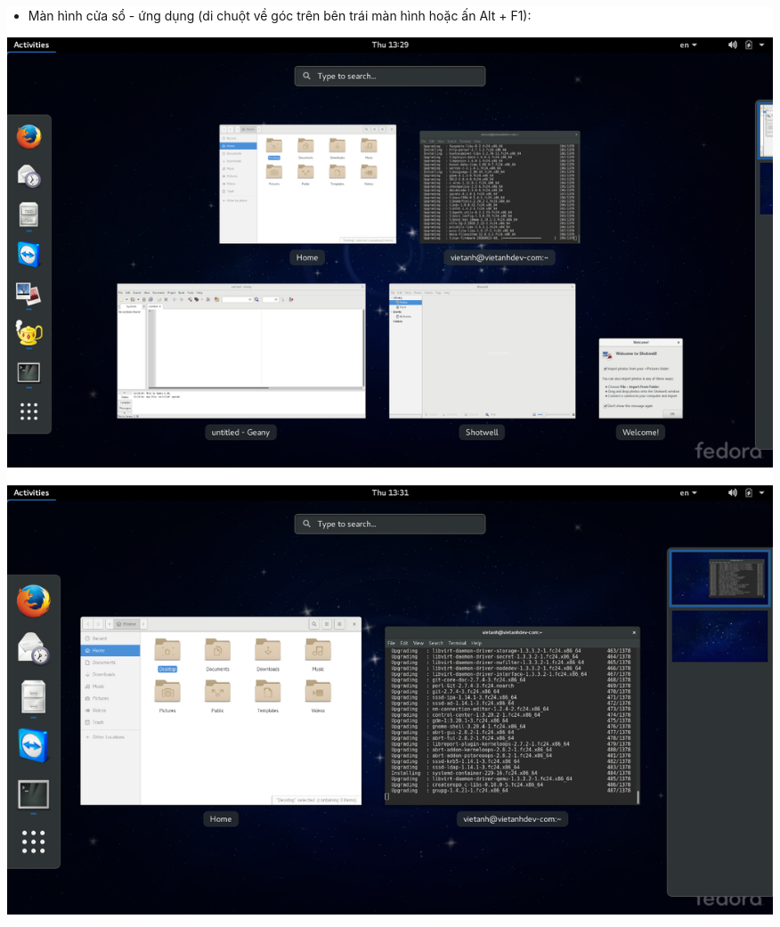 - Màn hình cửa sổ - ứng dụng (di chuột về góc trên bên trái màn hình hoặc ấn Alt + F1):

![Cửa sổ - Ứng dụng](/files/linux/fedora-linux/taskview-fedora.png)

![Cửa sổ - Ứng dụng](/files/linux/fedora-linux/taskview2-fedora.png)
